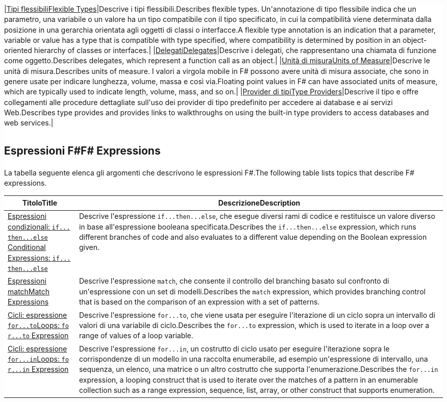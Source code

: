 |[<span data-ttu-id="d4f25-234">Tipi flessibili</span><span class="sxs-lookup"><span data-stu-id="d4f25-234">Flexible Types</span></span>](flexible-types.md)|<span data-ttu-id="d4f25-235">Descrive i tipi flessibili.</span><span class="sxs-lookup"><span data-stu-id="d4f25-235">Describes flexible types.</span></span> <span data-ttu-id="d4f25-236">Un'annotazione di tipo flessibile indica che un parametro, una variabile o un valore ha un tipo compatibile con il tipo specificato, in cui la compatibilità viene determinata dalla posizione in una gerarchia orientata agli oggetti di classi o interfacce.</span><span class="sxs-lookup"><span data-stu-id="d4f25-236">A flexible type annotation is an indication that a parameter, variable or value has a type that is compatible with type specified, where compatibility is determined by position in an object-oriented hierarchy of classes or interfaces.</span></span>|
|[<span data-ttu-id="d4f25-237">Delegati</span><span class="sxs-lookup"><span data-stu-id="d4f25-237">Delegates</span></span>](delegates.md)|<span data-ttu-id="d4f25-238">Descrive i delegati, che rappresentano una chiamata di funzione come oggetto.</span><span class="sxs-lookup"><span data-stu-id="d4f25-238">Describes delegates, which represent a function call as an object.</span></span>|
|[<span data-ttu-id="d4f25-239">Unità di misura</span><span class="sxs-lookup"><span data-stu-id="d4f25-239">Units of Measure</span></span>](units-of-measure.md)|<span data-ttu-id="d4f25-240">Descrive le unità di misura.</span><span class="sxs-lookup"><span data-stu-id="d4f25-240">Describes units of measure.</span></span> <span data-ttu-id="d4f25-241">I valori a virgola mobile in F# possono avere unità di misura associate, che sono in genere usate per indicare lunghezza, volume, massa e così via.</span><span class="sxs-lookup"><span data-stu-id="d4f25-241">Floating point values in F# can have associated units of measure, which are typically used to indicate length, volume, mass, and so on.</span></span>|
|[<span data-ttu-id="d4f25-242">Provider di tipi</span><span class="sxs-lookup"><span data-stu-id="d4f25-242">Type Providers</span></span>](../tutorials/type-providers/index.md)|<span data-ttu-id="d4f25-243">Descrive il tipo e offre collegamenti alle procedure dettagliate sull'uso dei provider di tipo predefinito per accedere ai database e ai servizi Web.</span><span class="sxs-lookup"><span data-stu-id="d4f25-243">Describes type provides and provides links to walkthroughs on using the built-in type providers to access databases and web services.</span></span>|

## <a name="f-expressions"></a><span data-ttu-id="d4f25-244">Espressioni F#</span><span class="sxs-lookup"><span data-stu-id="d4f25-244">F# Expressions</span></span>

<span data-ttu-id="d4f25-245">La tabella seguente elenca gli argomenti che descrivono le espressioni F#.</span><span class="sxs-lookup"><span data-stu-id="d4f25-245">The following table lists topics that describe F# expressions.</span></span>

|<span data-ttu-id="d4f25-246">Titolo</span><span class="sxs-lookup"><span data-stu-id="d4f25-246">Title</span></span>|<span data-ttu-id="d4f25-247">Descrizione</span><span class="sxs-lookup"><span data-stu-id="d4f25-247">Description</span></span>|
|-----|-----------|
|[<span data-ttu-id="d4f25-248">Espressioni condizionali: `if...then...else`</span><span class="sxs-lookup"><span data-stu-id="d4f25-248">Conditional Expressions: `if...then...else`</span></span>](conditional-expressions-if-then-else.md)|<span data-ttu-id="d4f25-249">Descrive l'espressione `if...then...else`, che esegue diversi rami di codice e restituisce un valore diverso in base all'espressione booleana specificata.</span><span class="sxs-lookup"><span data-stu-id="d4f25-249">Describes the `if...then...else` expression, which runs different branches of code and also evaluates to a different value depending on the Boolean expression given.</span></span>|
|[<span data-ttu-id="d4f25-250">Espressioni match</span><span class="sxs-lookup"><span data-stu-id="d4f25-250">Match Expressions</span></span>](match-expressions.md)|<span data-ttu-id="d4f25-251">Descrive l'espressione `match`, che consente il controllo del branching basato sul confronto di un'espressione con un set di modelli.</span><span class="sxs-lookup"><span data-stu-id="d4f25-251">Describes the `match` expression, which provides branching control that is based on the comparison of an expression with a set of patterns.</span></span>|
|[<span data-ttu-id="d4f25-252">Cicli: espressione `for...to`</span><span class="sxs-lookup"><span data-stu-id="d4f25-252">Loops: `for...to` Expression</span></span>](loops-for-to-expression.md)|<span data-ttu-id="d4f25-253">Descrive l'espressione `for...to`, che viene usata per eseguire l'iterazione di un ciclo sopra un intervallo di valori di una variabile di ciclo.</span><span class="sxs-lookup"><span data-stu-id="d4f25-253">Describes the `for...to` expression, which is used to iterate in a loop over a range of values of a loop variable.</span></span>|
|[<span data-ttu-id="d4f25-254">Cicli: espressione `for...in`</span><span class="sxs-lookup"><span data-stu-id="d4f25-254">Loops: `for...in` Expression</span></span>](loops-for-in-expression.md)|<span data-ttu-id="d4f25-255">Descrive l'espressione `for...in`, un costrutto di ciclo usato per eseguire l'iterazione sopra le corrispondenze di un modello in una raccolta enumerabile, ad esempio un'espressione di intervallo, una sequenza, un elenco, una matrice o un altro costrutto che supporta l'enumerazione.</span><span class="sxs-lookup"><span data-stu-id="d4f25-255">Describes the `for...in` expression, a looping construct that is used to iterate over the matches of a pattern in an enumerable collection such as a range expression, sequence, list, array, or other construct that supports enumeration.</span></span>|